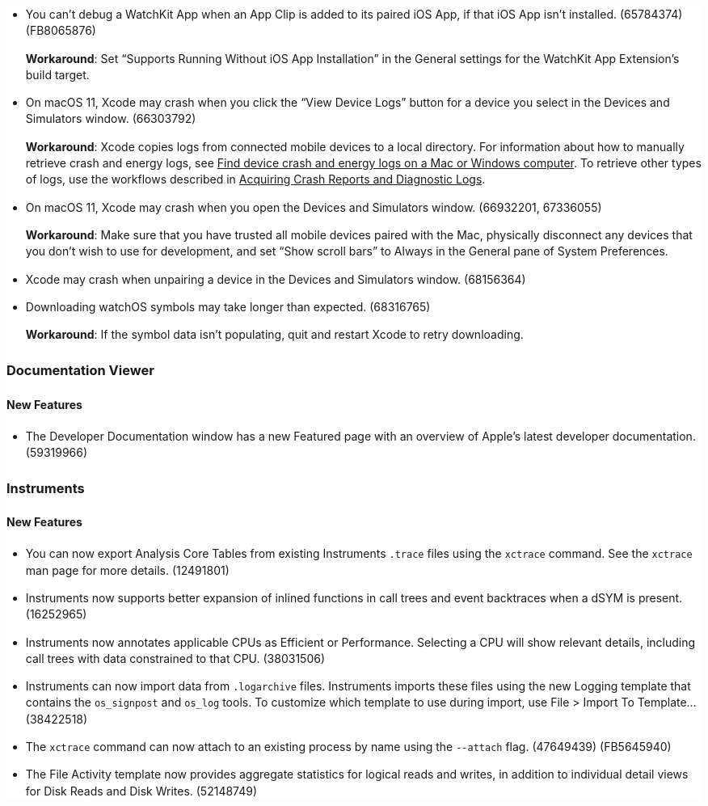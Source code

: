 *   You can’t debug a WatchKit App when an App Clip is added to its paired iOS App, if that iOS App isn’t installed. (65784374) (FB8065876)

    **Workaround**: Set “Supports Running Without iOS App Installation” in the General settings for the WatchKit App Extension’s build target.

*   On macOS 11, Xcode may crash when you click the “View Device Logs” button for a device you select in the Devices and Simulators window. (66303792)

    **Workaround**: Xcode copies logs from connected mobile devices to a local directory. For information about how to manually retrieve crash and energy logs, see [Find device crash and energy logs on a Mac or Windows computer](https://help.apple.com/xcode/mac/current/#/dev0f3181c2c). To retrieve other types of logs, use the workflows described in [Acquiring Crash Reports and Diagnostic Logs](https://developer.apple.com/documentation/xcode/diagnosing_issues_using_crash_reports_and_device_logs/acquiring_crash_reports_and_diagnostic_logs).

*   On macOS 11, Xcode may crash when you open the Devices and Simulators window. (66932201, 67336055)

    **Workaround**: Make sure that you have trusted all mobile devices paired with the Mac, physically disconnect any devices that you don’t wish to use for development, and set “Show scroll bars” to Always in the General pane of System Preferences.

*   Xcode may crash when unpairing a device in the Devices and Simulators window. (68156364)

*   Downloading watchOS symbols may take longer than expected. (68316765)

    **Workaround**: If the symbol data isn’t populating, quit and restart Xcode to retry downloading.

### Documentation Viewer

#### New Features

*   The Developer Documentation window has a new Featured page with an overview of Apple’s latest developer documentation. (59319966)

### Instruments

#### New Features

*   You can now export Analysis Core Tables from existing Instruments `.trace` files using the `xctrace` command. See the `xctrace` man page for more details. (12491801)

*   Instruments now supports better expansion of inlined functions in call trees and event backtraces when a dSYM is present. (16252965)

*   Instruments now annotates applicable CPUs as Efficient or Performance. Selecting a CPU will show relevant details, including call trees with data constrained to that CPU. (38031506)

*   Instruments can now import data from `.logarchive` files. Instruments imports these files using the new Logging template that contains the `os_signpost` and `os_log` tools. To customize which template to use during import, use File > Import To Template… (38422518)

*   The `xctrace` command can now attach to an existing process by name using the `--attach` flag. (47649439) (FB5645940)

*   The File Activity template now provides aggregate statistics for logical reads and writes, in addition to individual detail views for Disk Reads and Disk Writes. (52148749)
